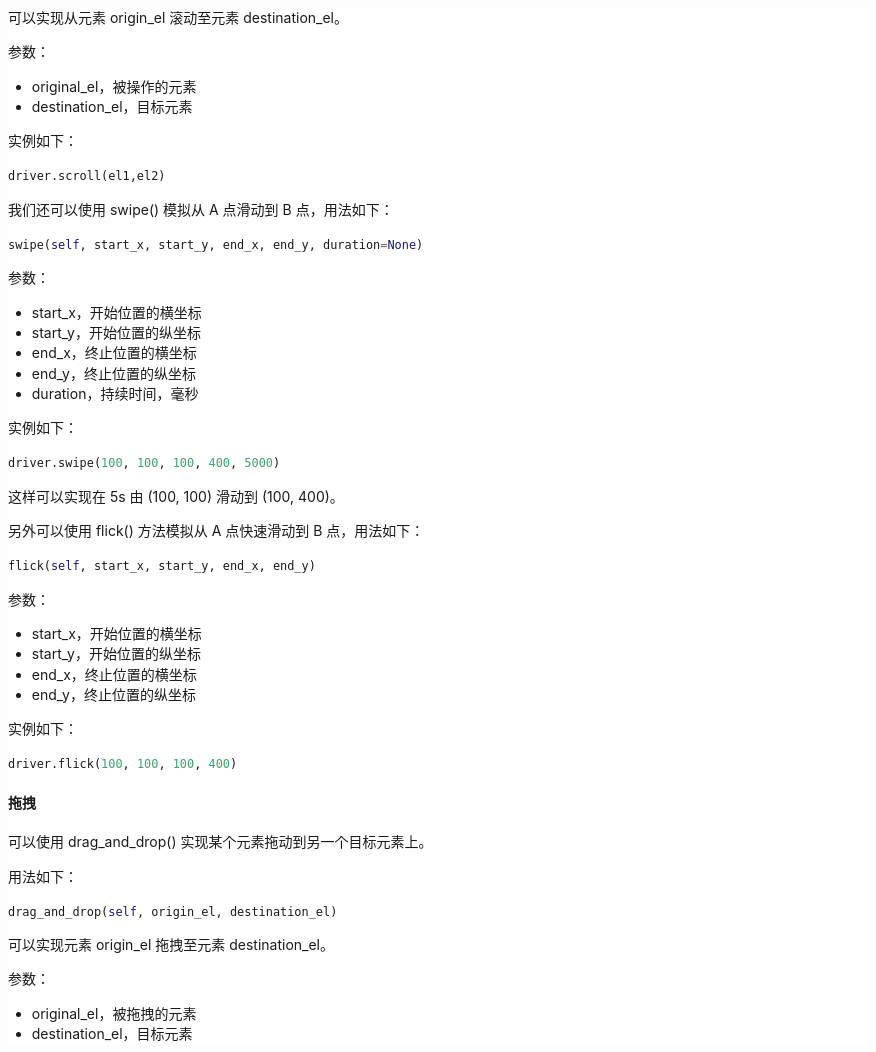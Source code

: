可以实现从元素 origin_el 滚动至元素 destination_el。

参数：
* original_el，被操作的元素
* destination_el，目标元素

实例如下：

```python
driver.scroll(el1,el2)
```
我们还可以使用 swipe() 模拟从 A 点滑动到 B 点，用法如下：
```python
swipe(self, start_x, start_y, end_x, end_y, duration=None)
```

参数：
* start_x，开始位置的横坐标
* start_y，开始位置的纵坐标
* end_x，终止位置的横坐标
* end_y，终止位置的纵坐标
* duration，持续时间，毫秒

实例如下：
```python
driver.swipe(100, 100, 100, 400, 5000)
```

这样可以实现在 5s 由 (100, 100) 滑动到 (100, 400)。

另外可以使用 flick() 方法模拟从 A 点快速滑动到 B 点，用法如下：

```python
flick(self, start_x, start_y, end_x, end_y)
```

参数：
* start_x，开始位置的横坐标
* start_y，开始位置的纵坐标
* end_x，终止位置的横坐标
* end_y，终止位置的纵坐标

实例如下：
```python
driver.flick(100, 100, 100, 400)
```

#### 拖拽

可以使用 drag_and_drop() 实现某个元素拖动到另一个目标元素上。

用法如下：

```python
drag_and_drop(self, origin_el, destination_el)
```

可以实现元素 origin_el 拖拽至元素 destination_el。

参数：
* original_el，被拖拽的元素
* destination_el，目标元素
